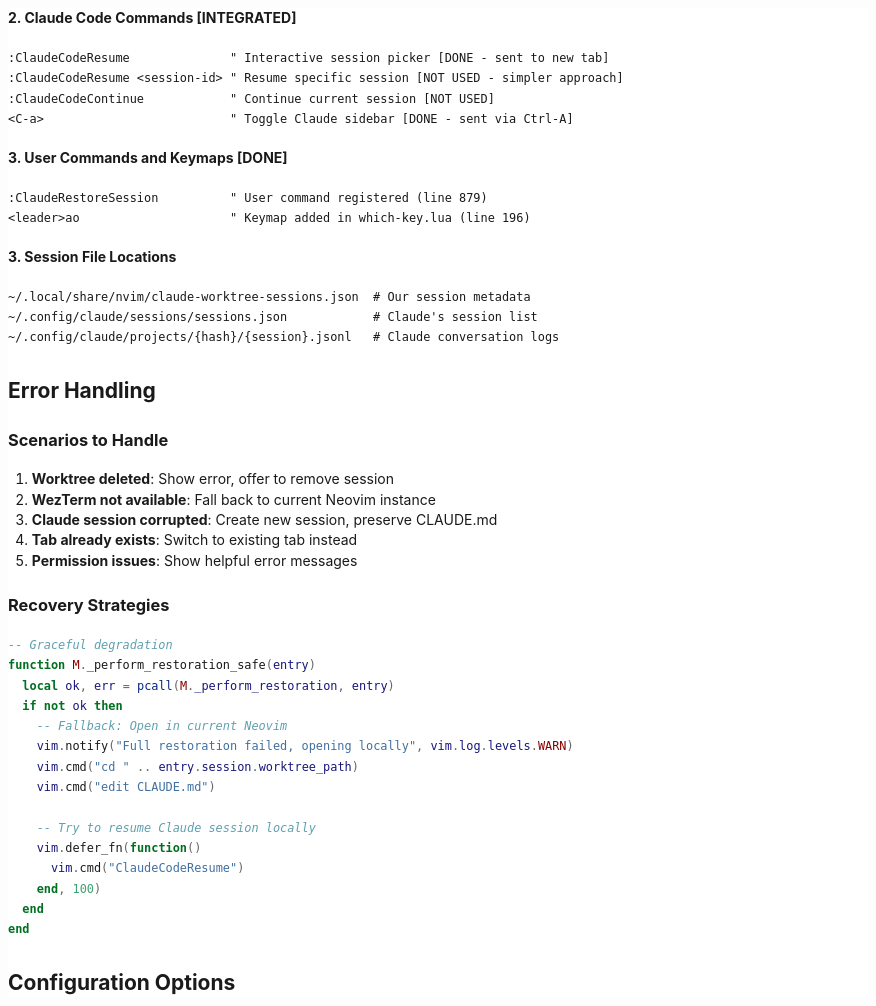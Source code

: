 #### 2. Claude Code Commands [INTEGRATED]
```vim
:ClaudeCodeResume              " Interactive session picker [DONE - sent to new tab]
:ClaudeCodeResume <session-id> " Resume specific session [NOT USED - simpler approach]
:ClaudeCodeContinue            " Continue current session [NOT USED]
<C-a>                          " Toggle Claude sidebar [DONE - sent via Ctrl-A]
```

#### 3. User Commands and Keymaps [DONE]
```vim
:ClaudeRestoreSession          " User command registered (line 879)
<leader>ao                     " Keymap added in which-key.lua (line 196)
```

#### 3. Session File Locations
```
~/.local/share/nvim/claude-worktree-sessions.json  # Our session metadata
~/.config/claude/sessions/sessions.json            # Claude's session list
~/.config/claude/projects/{hash}/{session}.jsonl   # Claude conversation logs
```

## Error Handling

### Scenarios to Handle
1. **Worktree deleted**: Show error, offer to remove session
2. **WezTerm not available**: Fall back to current Neovim instance
3. **Claude session corrupted**: Create new session, preserve CLAUDE.md
4. **Tab already exists**: Switch to existing tab instead
5. **Permission issues**: Show helpful error messages

### Recovery Strategies
```lua
-- Graceful degradation
function M._perform_restoration_safe(entry)
  local ok, err = pcall(M._perform_restoration, entry)
  if not ok then
    -- Fallback: Open in current Neovim
    vim.notify("Full restoration failed, opening locally", vim.log.levels.WARN)
    vim.cmd("cd " .. entry.session.worktree_path)
    vim.cmd("edit CLAUDE.md")
    
    -- Try to resume Claude session locally
    vim.defer_fn(function()
      vim.cmd("ClaudeCodeResume")
    end, 100)
  end
end
```

## Configuration Options
